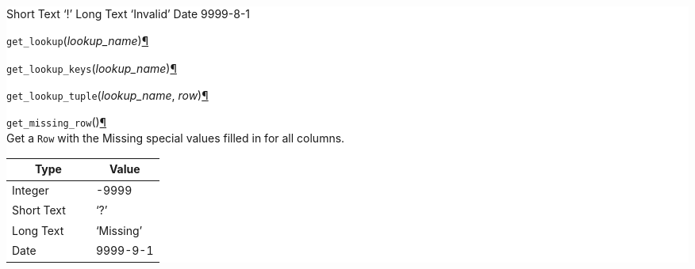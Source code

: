 </tr>
<tr class="even">
<td>Short Text</td>
<td>‘!’</td>
</tr>
<tr class="odd">
<td>Long Text</td>
<td>‘Invalid’</td>
</tr>
<tr class="even">
<td>Date</td>
<td>9999-8-1</td>
</tr>
</tbody>
</table>

 `get_lookup`<span class="sig-paren">(</span>*lookup\_name*<span class="sig-paren">)</span><a href="#bi_etl.components.table.Table.get_lookup" class="headerlink" title="Permalink to this definition">¶</a>  

 `get_lookup_keys`<span class="sig-paren">(</span>*lookup\_name*<span class="sig-paren">)</span><a href="#bi_etl.components.table.Table.get_lookup_keys" class="headerlink" title="Permalink to this definition">¶</a>  

 `get_lookup_tuple`<span class="sig-paren">(</span>*lookup\_name*, *row*<span class="sig-paren">)</span><a href="#bi_etl.components.table.Table.get_lookup_tuple" class="headerlink" title="Permalink to this definition">¶</a>  

 `get_missing_row`<span class="sig-paren">(</span><span class="sig-paren">)</span><a href="#bi_etl.components.table.Table.get_missing_row" class="headerlink" title="Permalink to this definition">¶</a>  
Get a `Row` with the Missing special values filled in for all columns.

<table>
<colgroup>
<col width="55%" />
<col width="45%" />
</colgroup>
<thead>
<tr class="header">
<th>Type</th>
<th>Value</th>
</tr>
</thead>
<tbody>
<tr class="odd">
<td>Integer</td>
<td>-9999</td>
</tr>
<tr class="even">
<td>Short Text</td>
<td>‘?’</td>
</tr>
<tr class="odd">
<td>Long Text</td>
<td>‘Missing’</td>
</tr>
<tr class="even">
<td>Date</td>
<td>9999-9-1</td>
</tr>
</tbody>
</table>
